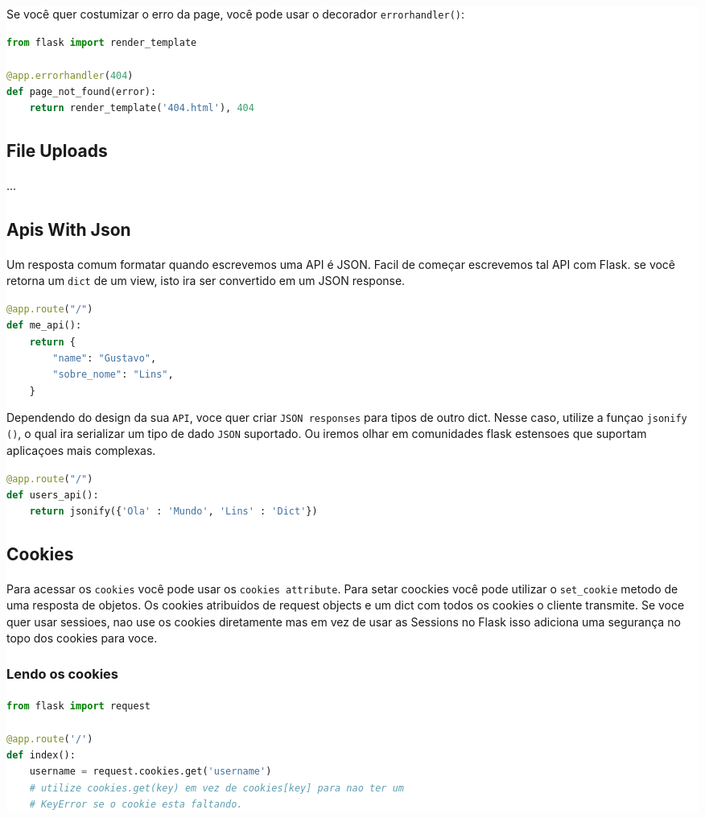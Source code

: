 Se você quer costumizar o erro da page, você pode usar o decorador ``errorhandler()``:

```py
from flask import render_template

@app.errorhandler(404)
def page_not_found(error):
    return render_template('404.html'), 404
```

## File Uploads
...

## Apis With Json

Um resposta comum formatar quando escrevemos uma API é JSON. Facil de começar escrevemos tal API com Flask. se você retorna um ``dict`` de um view, isto ira ser convertido em um JSON response.

```py
@app.route("/")
def me_api():
    return {
        "name": "Gustavo",
        "sobre_nome": "Lins",
    }
```

Dependendo do design da sua ``API``, voce quer criar ``JSON responses`` para tipos de outro dict. Nesse caso, utilize a funçao ``jsonify()``, o qual ira serializar um tipo de dado ``JSON`` suportado. Ou iremos olhar em comunidades flask estensoes que suportam aplicaçoes mais complexas.

```py
@app.route("/")
def users_api():
    return jsonify({'Ola' : 'Mundo', 'Lins' : 'Dict'})
```

## Cookies

Para acessar os ``cookies`` você pode usar os ``cookies attribute``. Para setar coockies você pode utilizar o ``set_cookie`` metodo de uma resposta de objetos. Os cookies atribuidos de request objects e um dict com todos os cookies o cliente transmite. Se voce quer usar sessioes, nao use os cookies diretamente mas em vez de usar as Sessions no Flask isso adiciona uma segurança no topo dos cookies para voce.

### Lendo os cookies

```py
from flask import request

@app.route('/')
def index():
    username = request.cookies.get('username')
    # utilize cookies.get(key) em vez de cookies[key] para nao ter um
    # KeyError se o cookie esta faltando.
```

